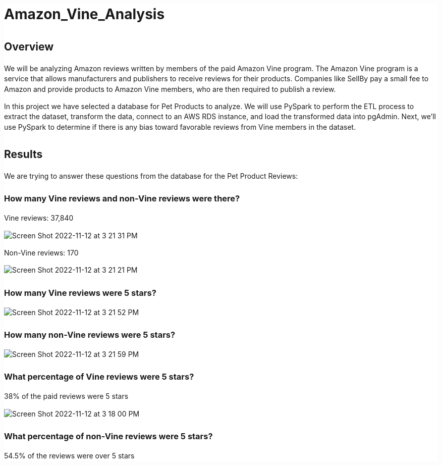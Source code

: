 # Amazon_Vine_Analysis

## Overview

We will be analyzing Amazon reviews written by members of the paid Amazon Vine program. The Amazon Vine program is a service that allows manufacturers and publishers to receive reviews for their products. Companies like SellBy pay a small fee to Amazon and provide products to Amazon Vine members, who are then required to publish a review.

In this project we have selected a database for Pet Products to analyze. We will use PySpark to perform the ETL process to extract the dataset, transform the data, connect to an AWS RDS instance, and load the transformed data into pgAdmin. 
Next, we’ll use PySpark to determine if there is any bias toward favorable reviews from Vine members in the dataset. 

## Results

We are trying to answer these questions from the database for the Pet Product Reviews:

### How many Vine reviews and non-Vine reviews were there?

Vine reviews: 37,840

<img width="404" alt="Screen Shot 2022-11-12 at 3 21 31 PM" src="https://user-images.githubusercontent.com/107590196/201493155-dfd8f3ff-72ce-44b7-be91-822b99c1b347.png">

Non-Vine reviews: 170

<img width="404" alt="Screen Shot 2022-11-12 at 3 21 21 PM" src="https://user-images.githubusercontent.com/107590196/201493122-f3106f93-900d-4460-aba0-6fdd4a6582de.png">



### How many Vine reviews were 5 stars? 


<img width="684" alt="Screen Shot 2022-11-12 at 3 21 52 PM" src="https://user-images.githubusercontent.com/107590196/201493104-a4f291c3-6dbb-411c-8895-0b1485ad6149.png">

### How many non-Vine reviews were 5 stars?


<img width="734" alt="Screen Shot 2022-11-12 at 3 21 59 PM" src="https://user-images.githubusercontent.com/107590196/201493102-06246b79-134a-4b8b-9c50-f752d10a51b6.png">



### What percentage of Vine reviews were 5 stars? 

38% of the paid reviews were 5 stars

<img width="722" alt="Screen Shot 2022-11-12 at 3 18 00 PM" src="https://user-images.githubusercontent.com/107590196/201492958-6ef05796-bc71-498b-ba00-99db7b7c2667.png">

### What percentage of non-Vine reviews were 5 stars?

54.5% of the reviews were over 5 stars
